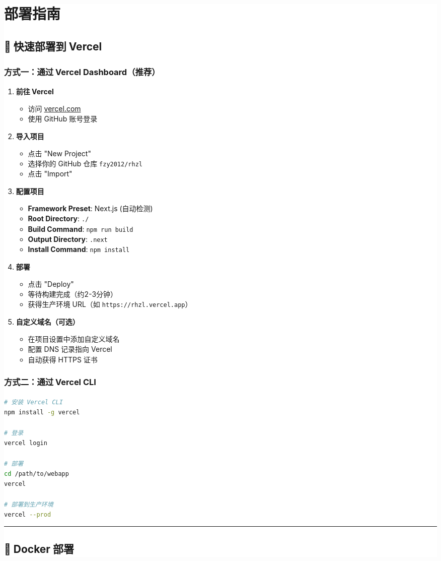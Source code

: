 # 部署指南

## 🚀 快速部署到 Vercel

### 方式一：通过 Vercel Dashboard（推荐）

1. **前往 Vercel**
   - 访问 [vercel.com](https://vercel.com)
   - 使用 GitHub 账号登录

2. **导入项目**
   - 点击 "New Project"
   - 选择你的 GitHub 仓库 `fzy2012/rhzl`
   - 点击 "Import"

3. **配置项目**
   - **Framework Preset**: Next.js (自动检测)
   - **Root Directory**: `./`
   - **Build Command**: `npm run build`
   - **Output Directory**: `.next`
   - **Install Command**: `npm install`

4. **部署**
   - 点击 "Deploy"
   - 等待构建完成（约2-3分钟）
   - 获得生产环境 URL（如 `https://rhzl.vercel.app`）

5. **自定义域名（可选）**
   - 在项目设置中添加自定义域名
   - 配置 DNS 记录指向 Vercel
   - 自动获得 HTTPS 证书

### 方式二：通过 Vercel CLI

```bash
# 安装 Vercel CLI
npm install -g vercel

# 登录
vercel login

# 部署
cd /path/to/webapp
vercel

# 部署到生产环境
vercel --prod
```

---

## 🐳 Docker 部署
